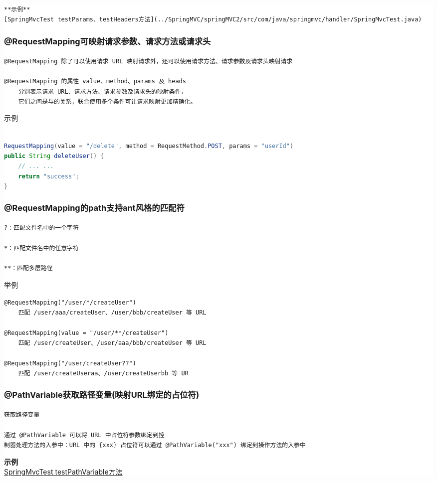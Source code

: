     **示例**  
    [SpringMvcTest testParams、testHeaders方法](../SpringMVC/springMVC2/src/com/java/springmvc/handler/SpringMvcTest.java)

### @RequestMapping可映射请求参数、请求方法或请求头
```text
@RequestMapping 除了可以使用请求 URL 映射请求外，还可以使用请求方法、请求参数及请求头映射请求

@RequestMapping 的属性 value、method、params 及 heads 
    分别表示请求 URL、请求方法、请求参数及请求头的映射条件，
    它们之间是与的关系，联合使用多个条件可让请求映射更加精确化。
```
示例  
```java

RequestMapping(value = "/delete", method = RequestMethod.POST, params = "userId")
public String deleteUser() {
    // ... ...
    return "success";
}
```

### @RequestMapping的path支持ant风格的匹配符
```text
?：匹配文件名中的一个字符

*：匹配文件名中的任意字符

**：匹配多层路径
```
举例
```text
@RequestMapping("/user/*/createUser")
    匹配 /user/aaa/createUser、/user/bbb/createUser 等 URL

@RequestMapping(value = "/user/**/createUser")
    匹配 /user/createUser、/user/aaa/bbb/createUser 等 URL

@RequestMapping("/user/createUser??")
    匹配 /user/createUseraa、/user/createUserbb 等 UR
```

### @PathVariable获取路径变量(映射URL绑定的占位符)
```text
获取路径变量

通过 @PathVariable 可以将 URL 中占位符参数绑定到控
制器处理方法的入参中：URL 中的 {xxx} 占位符可以通过 @PathVariable("xxx") 绑定到操作方法的入参中
```

**示例**  
[SpringMvcTest testPathVariable方法](../SpringMVC/springMVC2/src/com/java/springmvc/handler/SpringMvcTest.java)
